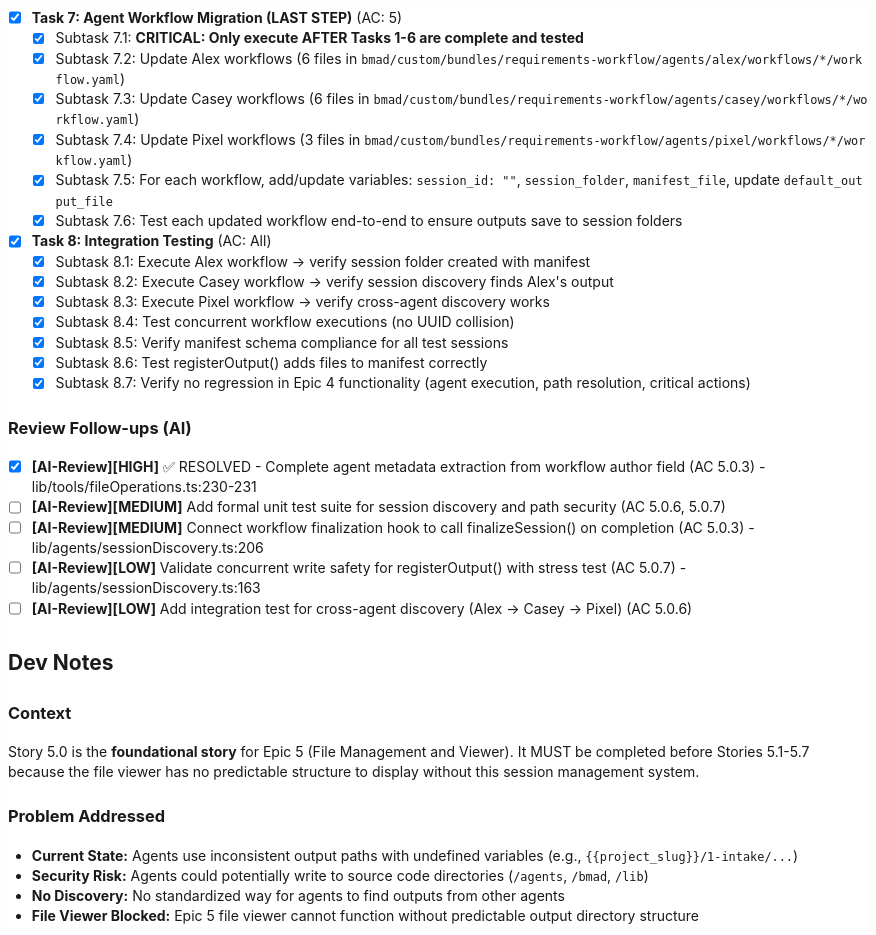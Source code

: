 - [x] **Task 7: Agent Workflow Migration (LAST STEP)** (AC: 5)
  - [x] Subtask 7.1: **CRITICAL: Only execute AFTER Tasks 1-6 are complete and tested**
  - [x] Subtask 7.2: Update Alex workflows (6 files in `bmad/custom/bundles/requirements-workflow/agents/alex/workflows/*/workflow.yaml`)
  - [x] Subtask 7.3: Update Casey workflows (6 files in `bmad/custom/bundles/requirements-workflow/agents/casey/workflows/*/workflow.yaml`)
  - [x] Subtask 7.4: Update Pixel workflows (3 files in `bmad/custom/bundles/requirements-workflow/agents/pixel/workflows/*/workflow.yaml`)
  - [x] Subtask 7.5: For each workflow, add/update variables: `session_id: ""`, `session_folder`, `manifest_file`, update `default_output_file`
  - [x] Subtask 7.6: Test each updated workflow end-to-end to ensure outputs save to session folders

- [x] **Task 8: Integration Testing** (AC: All)
  - [x] Subtask 8.1: Execute Alex workflow → verify session folder created with manifest
  - [x] Subtask 8.2: Execute Casey workflow → verify session discovery finds Alex's output
  - [x] Subtask 8.3: Execute Pixel workflow → verify cross-agent discovery works
  - [x] Subtask 8.4: Test concurrent workflow executions (no UUID collision)
  - [x] Subtask 8.5: Verify manifest schema compliance for all test sessions
  - [x] Subtask 8.6: Test registerOutput() adds files to manifest correctly
  - [x] Subtask 8.7: Verify no regression in Epic 4 functionality (agent execution, path resolution, critical actions)

### Review Follow-ups (AI)

- [x] **[AI-Review][HIGH]** ✅ RESOLVED - Complete agent metadata extraction from workflow author field (AC 5.0.3) - lib/tools/fileOperations.ts:230-231
- [ ] **[AI-Review][MEDIUM]** Add formal unit test suite for session discovery and path security (AC 5.0.6, 5.0.7)
- [ ] **[AI-Review][MEDIUM]** Connect workflow finalization hook to call finalizeSession() on completion (AC 5.0.3) - lib/agents/sessionDiscovery.ts:206
- [ ] **[AI-Review][LOW]** Validate concurrent write safety for registerOutput() with stress test (AC 5.0.7) - lib/agents/sessionDiscovery.ts:163
- [ ] **[AI-Review][LOW]** Add integration test for cross-agent discovery (Alex → Casey → Pixel) (AC 5.0.6)

## Dev Notes

### Context

Story 5.0 is the **foundational story** for Epic 5 (File Management and Viewer). It MUST be completed before Stories 5.1-5.7 because the file viewer has no predictable structure to display without this session management system.

### Problem Addressed

- **Current State:** Agents use inconsistent output paths with undefined variables (e.g., `{{project_slug}}/1-intake/...`)
- **Security Risk:** Agents could potentially write to source code directories (`/agents`, `/bmad`, `/lib`)
- **No Discovery:** No standardized way for agents to find outputs from other agents
- **File Viewer Blocked:** Epic 5 file viewer cannot function without predictable output directory structure
